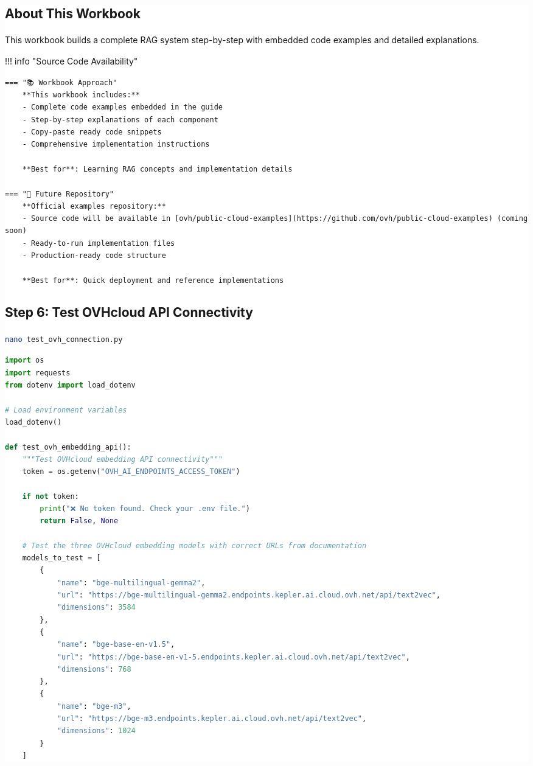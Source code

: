 ## About This Workbook

This workbook builds a complete RAG system step-by-step with embedded code examples and detailed explanations.

!!! info "Source Code Availability"
    
    === "📚 Workbook Approach"
        **This workbook includes:**
        - Complete code examples embedded in the guide
        - Step-by-step explanations of each component
        - Copy-paste ready code snippets
        - Comprehensive implementation instructions
        
        **Best for**: Learning RAG concepts and implementation details

    === "🔮 Future Repository"
        **Official examples repository:**
        - Source code will be available in [ovh/public-cloud-examples](https://github.com/ovh/public-cloud-examples) (coming soon)
        - Ready-to-run implementation files
        - Production-ready code structure
        
        **Best for**: Quick deployment and reference implementations

## Step 6: Test OVHcloud API Connectivity

```bash
nano test_ovh_connection.py
```

```python
import os
import requests
from dotenv import load_dotenv

# Load environment variables
load_dotenv()

def test_ovh_embedding_api():
    """Test OVHcloud embedding API connectivity"""
    token = os.getenv("OVH_AI_ENDPOINTS_ACCESS_TOKEN")
    
    if not token:
        print("❌ No token found. Check your .env file.")
        return False, None
    
    # Test the three OVHcloud embedding models with correct URLs from documentation
    models_to_test = [
        {
            "name": "bge-multilingual-gemma2",
            "url": "https://bge-multilingual-gemma2.endpoints.kepler.ai.cloud.ovh.net/api/text2vec",
            "dimensions": 3584
        },
        {
            "name": "bge-base-en-v1.5", 
            "url": "https://bge-base-en-v1-5.endpoints.kepler.ai.cloud.ovh.net/api/text2vec",
            "dimensions": 768
        },
        {
            "name": "bge-m3",
            "url": "https://bge-m3.endpoints.kepler.ai.cloud.ovh.net/api/text2vec", 
            "dimensions": 1024
        }
    ]
```